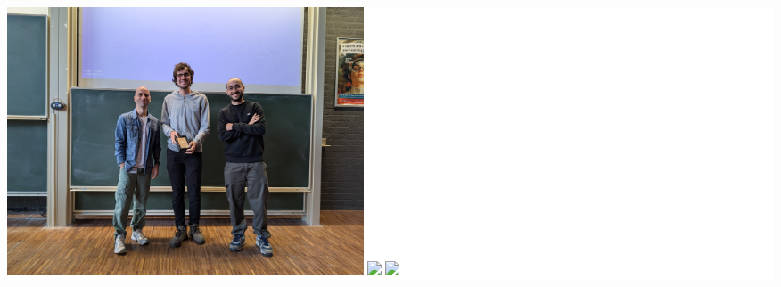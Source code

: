   <img src="files/posts/green-hackathon/PXL_20251007_084727692.jpg" width="400"/>
  <img src="files/posts/green-hackathon/PXL_20251007_084828731.MP.jpg" width="400"/>
  <img src="files/posts/green-hackathon/PXL_20251007_084907697.MP.jpg" width="400"/>
</p>

